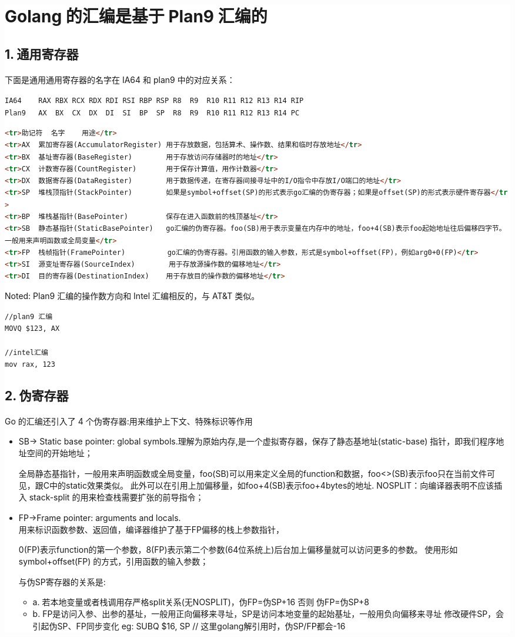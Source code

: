 # Golang 的汇编是基于 Plan9 汇编的

## 1. 通用寄存器
下面是通用通用寄存器的名字在 IA64 和 plan9 中的对应关系：

    IA64	RAX	RBX	RCX	RDX	RDI	RSI	RBP	RSP	R8	R9	R10	R11	R12	R13	R14	RIP
    Plan9	AX	BX	CX	DX	DI	SI	BP	SP	R8	R9	R10	R11	R12	R13	R14	PC


```html
<tr>助记符  名字    用途</tr>
<tr>AX  累加寄存器(AccumulatorRegister) 用于存放数据，包括算术、操作数、结果和临时存放地址</tr>
<tr>BX  基址寄存器(BaseRegister)        用于存放访问存储器时的地址</tr>
<tr>CX  计数寄存器(CountRegister)       用于保存计算值，用作计数器</tr>
<tr>DX  数据寄存器(DataRegister)        用于数据传递，在寄存器间接寻址中的I/O指令中存放I/O端口的地址</tr>
<tr>SP  堆栈顶指针(StackPointer)        如果是symbol+offset(SP)的形式表示go汇编的伪寄存器；如果是offset(SP)的形式表示硬件寄存器</tr>
<tr>BP  堆栈基指针(BasePointer)         保存在进入函数前的栈顶基址</tr>
<tr>SB  静态基指针(StaticBasePointer)   go汇编的伪寄存器。foo(SB)用于表示变量在内存中的地址，foo+4(SB)表示foo起始地址往后偏移四字节。一般用来声明函数或全局变量</tr>
<tr>FP  栈帧指针(FramePointer)          go汇编的伪寄存器。引用函数的输入参数，形式是symbol+offset(FP)，例如arg0+0(FP)</tr>
<tr>SI  源变址寄存器(SourceIndex)        用于存放源操作数的偏移地址</tr>
<tr>DI  目的寄存器(DestinationIndex)    用于存放目的操作数的偏移地址</tr>
```

Noted: Plan9 汇编的操作数方向和 Intel 汇编相反的，与 AT&T 类似。
```shell script
//plan9 汇编
MOVQ $123, AX

//intel汇编
mov rax, 123
```

## 2. 伪寄存器
Go 的汇编还引入了 4 个伪寄存器:用来维护上下文、特殊标识等作用

- SB-> Static base pointer: global symbols.理解为原始内存,是一个虚拟寄存器，保存了静态基地址(static-base) 指针，即我们程序地址空间的开始地址；

    全局静态基指针，一般用来声明函数或全局变量，foo(SB)可以用来定义全局的function和数据，foo<>(SB)表示foo只在当前文件可见，跟C中的static效果类似。
    此外可以在引用上加偏移量，如foo+4(SB)表示foo+4bytes的地址.
    NOSPLIT：向编译器表明不应该插入 stack-split 的用来检查栈需要扩张的前导指令；

- FP->Frame pointer: arguments and locals.    
    用来标识函数参数、返回值，编译器维护了基于FP偏移的栈上参数指针，

    0(FP)表示function的第一个参数，8(FP)表示第二个参数(64位系统上)后台加上偏移量就可以访问更多的参数。
    使用形如 symbol+offset(FP) 的方式，引用函数的输入参数；

    与伪SP寄存器的关系是:
    - a. 若本地变量或者栈调用存严格split关系(无NOSPLIT)，伪FP=伪SP+16
              否则 伪FP=伪SP+8
    - b. FP是访问入参、出参的基址，一般用正向偏移来寻址，SP是访问本地变量的起始基址，一般用负向偏移来寻址
              修改硬件SP，会引起伪SP、FP同步变化
              eg: SUBQ $16, SP // 这里golang解引用时，伪SP/FP都会-16
  